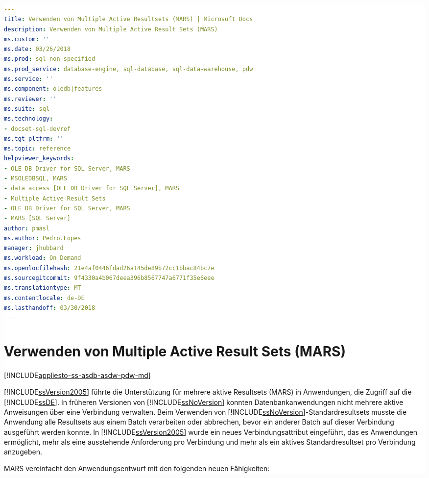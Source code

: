```yaml
---
title: Verwenden von Multiple Active Resultsets (MARS) | Microsoft Docs
description: Verwenden von Multiple Active Result Sets (MARS)
ms.custom: ''
ms.date: 03/26/2018
ms.prod: sql-non-specified
ms.prod_service: database-engine, sql-database, sql-data-warehouse, pdw
ms.service: ''
ms.component: oledb|features
ms.reviewer: ''
ms.suite: sql
ms.technology:
- docset-sql-devref
ms.tgt_pltfrm: ''
ms.topic: reference
helpviewer_keywords:
- OLE DB Driver for SQL Server, MARS
- MSOLEDBSQL, MARS
- data access [OLE DB Driver for SQL Server], MARS
- Multiple Active Result Sets
- OLE DB Driver for SQL Server, MARS
- MARS [SQL Server]
author: pmasl
ms.author: Pedro.Lopes
manager: jhubbard
ms.workload: On Demand
ms.openlocfilehash: 21e4af0446fdad26a145de89b72cc1bbac84bc7e
ms.sourcegitcommit: 9f4330a4b067deea396b8567747a6771f35e6eee
ms.translationtype: MT
ms.contentlocale: de-DE
ms.lasthandoff: 03/30/2018
---
```

# <a name="using-multiple-active-result-sets-mars"></a>Verwenden von Multiple Active Result Sets (MARS)
[!INCLUDE[appliesto-ss-asdb-asdw-pdw-md](../../../includes/appliesto-ss-asdb-asdw-pdw-md.md)]

  [!INCLUDE[ssVersion2005](../../../includes/ssversion2005-md.md)] führte die Unterstützung für mehrere aktive Resultsets (MARS) in Anwendungen, die Zugriff auf die [!INCLUDE[ssDE](../../../includes/ssde-md.md)]. In früheren Versionen von [!INCLUDE[ssNoVersion](../../../includes/ssnoversion-md.md)] konnten Datenbankanwendungen nicht mehrere aktive Anweisungen über eine Verbindung verwalten. Beim Verwenden von [!INCLUDE[ssNoVersion](../../../includes/ssnoversion-md.md)]-Standardresultsets musste die Anwendung alle Resultsets aus einem Batch verarbeiten oder abbrechen, bevor ein anderer Batch auf dieser Verbindung ausgeführt werden konnte. In [!INCLUDE[ssVersion2005](../../../includes/ssversion2005-md.md)] wurde ein neues Verbindungsattribut eingeführt, das es Anwendungen ermöglicht, mehr als eine ausstehende Anforderung pro Verbindung und mehr als ein aktives Standardresultset pro Verbindung anzugeben.  
  
 MARS vereinfacht den Anwendungsentwurf mit den folgenden neuen Fähigkeiten:  
  